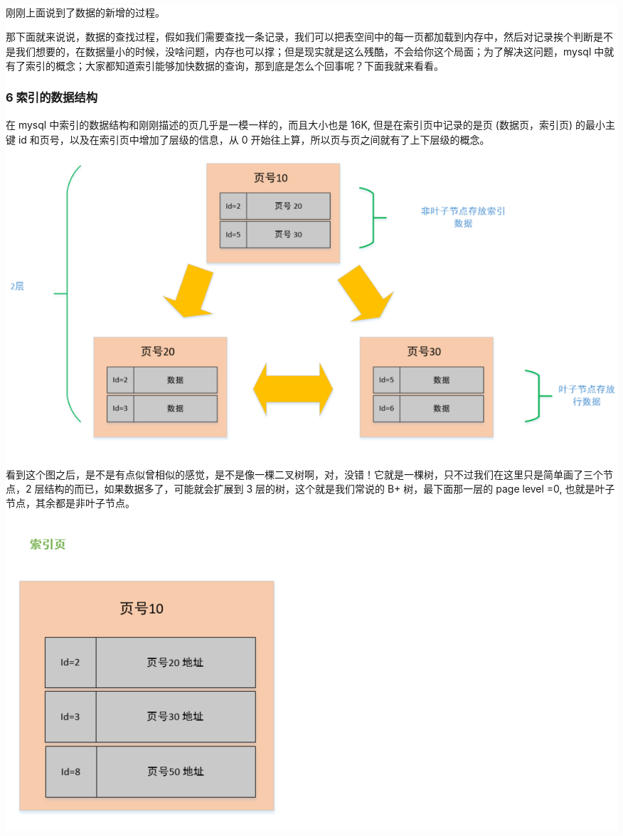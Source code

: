 刚刚上面说到了数据的新增的过程。

那下面就来说说，数据的查找过程，假如我们需要查找一条记录，我们可以把表空间中的每一页都加载到内存中，然后对记录挨个判断是不是我们想要的，在数据量小的时候，没啥问题，内存也可以撑；但是现实就是这么残酷，不会给你这个局面；为了解决这问题，mysql 中就有了索引的概念；大家都知道索引能够加快数据的查询，那到底是怎么个回事呢？下面我就来看看。



### 6 索引的数据结构

在 mysql 中索引的数据结构和刚刚描述的页几乎是一模一样的，而且大小也是 16K, 但是在索引页中记录的是页 (数据页，索引页) 的最小主键 id 和页号，以及在索引页中增加了层级的信息，从 0 开始往上算，所以页与页之间就有了上下层级的概念。

![img](.img_db/cd6c470b-cbd9-49f1-bf50-baf6a91611f620220712145620.png)

看到这个图之后，是不是有点似曾相似的感觉，是不是像一棵二叉树啊，对，没错！它就是一棵树，只不过我们在这里只是简单画了三个节点，2 层结构的而已，如果数据多了，可能就会扩展到 3 层的树，这个就是我们常说的 B+ 树，最下面那一层的 page level =0, 也就是叶子节点，其余都是非叶子节点。

![img](.img_db/59dd0776-d306-48b1-ae47-ef0751c7eb8e20220712145630.png)
